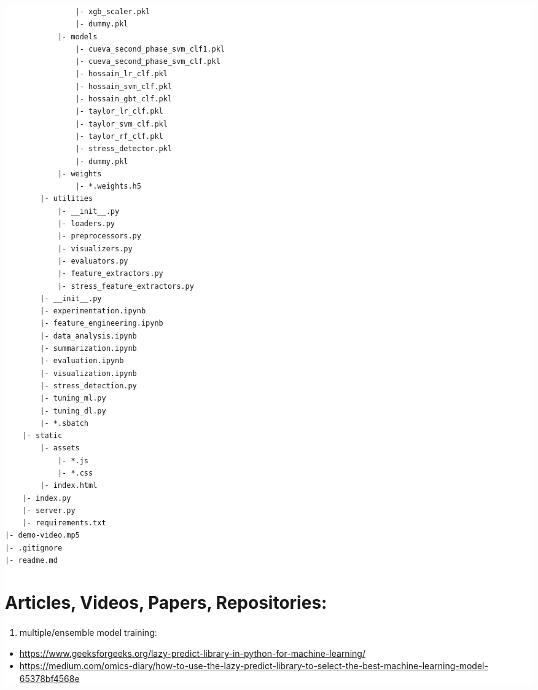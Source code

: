 ```
                |- xgb_scaler.pkl
                |- dummy.pkl
            |- models
                |- cueva_second_phase_svm_clf1.pkl
                |- cueva_second_phase_svm_clf.pkl
                |- hossain_lr_clf.pkl
                |- hossain_svm_clf.pkl
                |- hossain_gbt_clf.pkl
                |- taylor_lr_clf.pkl
                |- taylor_svm_clf.pkl
                |- taylor_rf_clf.pkl
                |- stress_detector.pkl
                |- dummy.pkl
            |- weights
                |- *.weights.h5
        |- utilities
            |- __init__.py
            |- loaders.py
            |- preprocessors.py
            |- visualizers.py
            |- evaluators.py
            |- feature_extractors.py
            |- stress_feature_extractors.py
        |- __init__.py
        |- experimentation.ipynb
        |- feature_engineering.ipynb
        |- data_analysis.ipynb
        |- summarization.ipynb
        |- evaluation.ipynb
        |- visualization.ipynb
        |- stress_detection.py
        |- tuning_ml.py
        |- tuning_dl.py
        |- *.sbatch
    |- static
        |- assets
            |- *.js
            |- *.css
        |- index.html
    |- index.py
    |- server.py
    |- requirements.txt
|- demo-video.mp5
|- .gitignore
|- readme.md
```

# Articles, Videos, Papers, Repositories:
1. multiple/ensemble model training: 
* https://www.geeksforgeeks.org/lazy-predict-library-in-python-for-machine-learning/
* https://medium.com/omics-diary/how-to-use-the-lazy-predict-library-to-select-the-best-machine-learning-model-65378bf4568e
